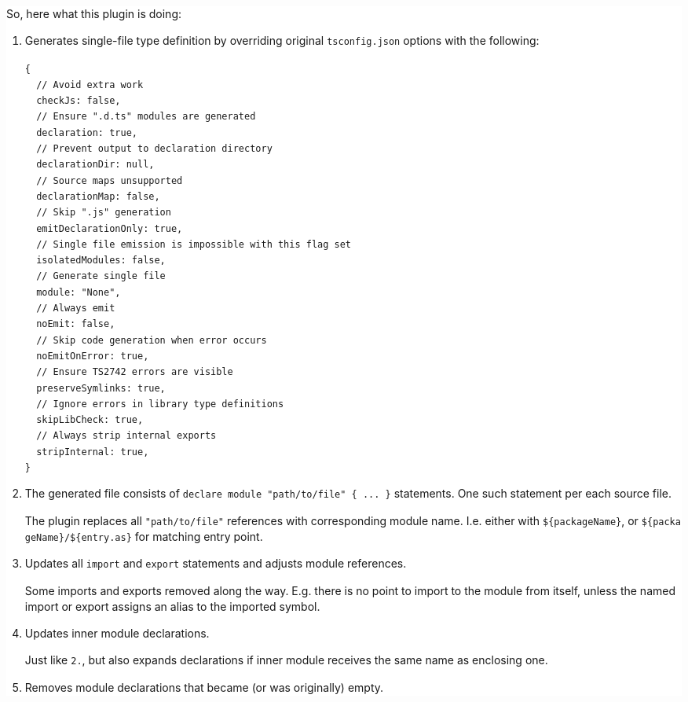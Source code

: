 So, here what this plugin is doing:

1. Generates single-file type definition by overriding original `tsconfig.json` options with the following:
   
   ```json5
   {
     // Avoid extra work
     checkJs: false,
     // Ensure ".d.ts" modules are generated
     declaration: true,
     // Prevent output to declaration directory
     declarationDir: null,
     // Source maps unsupported
     declarationMap: false,
     // Skip ".js" generation
     emitDeclarationOnly: true,
     // Single file emission is impossible with this flag set
     isolatedModules: false,
     // Generate single file
     module: "None",
     // Always emit
     noEmit: false,
     // Skip code generation when error occurs
     noEmitOnError: true,
     // Ensure TS2742 errors are visible
     preserveSymlinks: true,
     // Ignore errors in library type definitions
     skipLibCheck: true,
     // Always strip internal exports
     stripInternal: true,
   }
   ``` 

2. The generated file consists of `declare module "path/to/file" { ... }` statements. One such statement per each
   source file.

   The plugin replaces all `"path/to/file"` references with corresponding module name. I.e. either with
   `${packageName}`, or `${packageName}/${entry.as}` for matching entry point.
    
3. Updates all `import` and `export` statements and adjusts module references.

   Some imports and exports removed along the way. E.g. there is no point to import to the module from itself, unless
   the named import or export assigns an alias to the imported symbol.

4. Updates inner module declarations.

   Just like `2.`, but also expands declarations if inner module receives the same name as enclosing one.
   
5. Removes module declarations that became (or was originally) empty.

